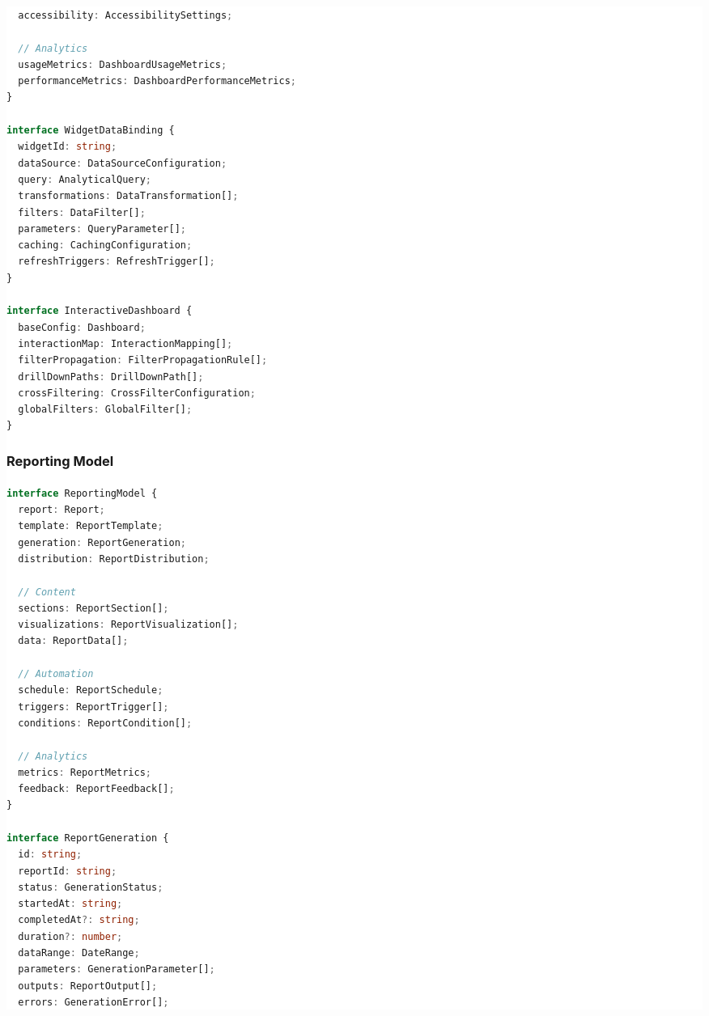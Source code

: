 ```typescript
  accessibility: AccessibilitySettings;
  
  // Analytics
  usageMetrics: DashboardUsageMetrics;
  performanceMetrics: DashboardPerformanceMetrics;
}

interface WidgetDataBinding {
  widgetId: string;
  dataSource: DataSourceConfiguration;
  query: AnalyticalQuery;
  transformations: DataTransformation[];
  filters: DataFilter[];
  parameters: QueryParameter[];
  caching: CachingConfiguration;
  refreshTriggers: RefreshTrigger[];
}

interface InteractiveDashboard {
  baseConfig: Dashboard;
  interactionMap: InteractionMapping[];
  filterPropagation: FilterPropagationRule[];
  drillDownPaths: DrillDownPath[];
  crossFiltering: CrossFilterConfiguration;
  globalFilters: GlobalFilter[];
}
```

### Reporting Model

```typescript
interface ReportingModel {
  report: Report;
  template: ReportTemplate;
  generation: ReportGeneration;
  distribution: ReportDistribution;
  
  // Content
  sections: ReportSection[];
  visualizations: ReportVisualization[];
  data: ReportData[];
  
  // Automation
  schedule: ReportSchedule;
  triggers: ReportTrigger[];
  conditions: ReportCondition[];
  
  // Analytics
  metrics: ReportMetrics;
  feedback: ReportFeedback[];
}

interface ReportGeneration {
  id: string;
  reportId: string;
  status: GenerationStatus;
  startedAt: string;
  completedAt?: string;
  duration?: number;
  dataRange: DateRange;
  parameters: GenerationParameter[];
  outputs: ReportOutput[];
  errors: GenerationError[];
```